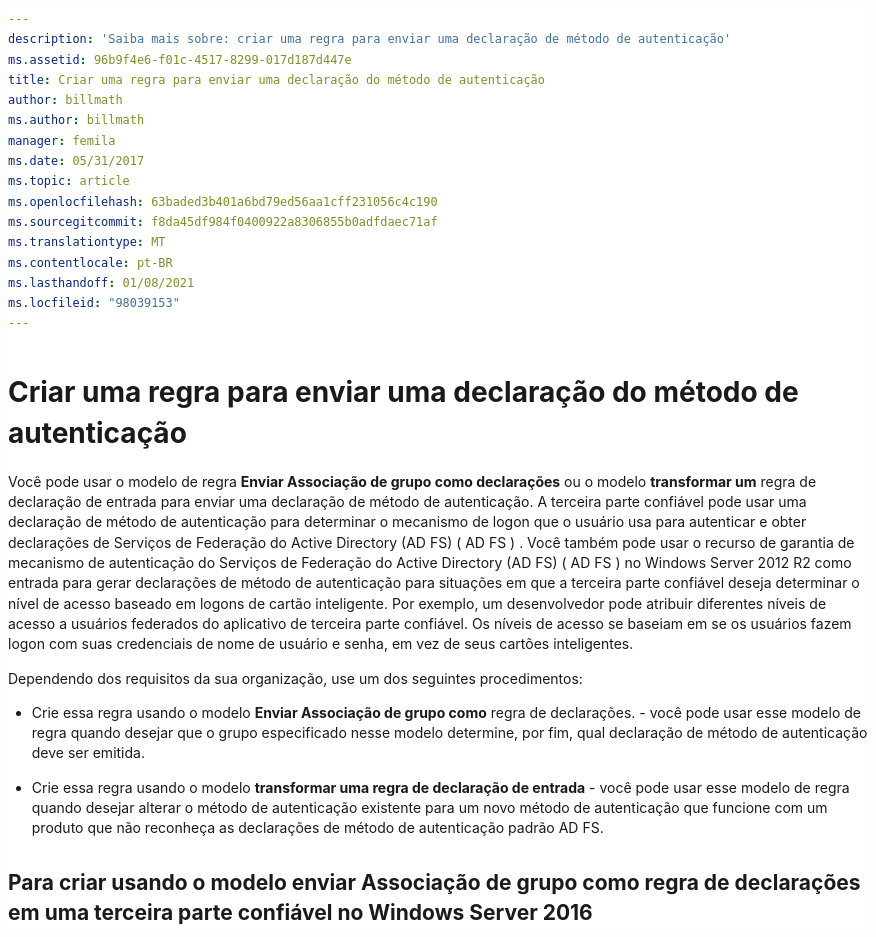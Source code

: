 ```yaml
---
description: 'Saiba mais sobre: criar uma regra para enviar uma declaração de método de autenticação'
ms.assetid: 96b9f4e6-f01c-4517-8299-017d187d447e
title: Criar uma regra para enviar uma declaração do método de autenticação
author: billmath
ms.author: billmath
manager: femila
ms.date: 05/31/2017
ms.topic: article
ms.openlocfilehash: 63baded3b401a6bd79ed56aa1cff231056c4c190
ms.sourcegitcommit: f8da45df984f0400922a8306855b0adfdaec71af
ms.translationtype: MT
ms.contentlocale: pt-BR
ms.lasthandoff: 01/08/2021
ms.locfileid: "98039153"
---
```

# <a name="create-a-rule-to-send-an-authentication-method-claim"></a>Criar uma regra para enviar uma declaração do método de autenticação


Você pode usar o modelo de regra **Enviar Associação de grupo como declarações** ou o modelo **transformar um** regra de declaração de entrada para enviar uma declaração de método de autenticação. A terceira parte confiável pode usar uma declaração de método de autenticação para determinar o mecanismo de logon que o usuário usa para autenticar e obter declarações de Serviços de Federação do Active Directory (AD FS) \( AD FS \) . Você também pode usar o recurso de garantia de mecanismo de autenticação do Serviços de Federação do Active Directory (AD FS) \( AD FS \) no Windows Server 2012 R2 como entrada para gerar declarações de método de autenticação para situações em que a terceira parte confiável deseja determinar o nível de acesso baseado em logons de cartão inteligente. Por exemplo, um desenvolvedor pode atribuir diferentes níveis de acesso a usuários federados do aplicativo de terceira parte confiável. Os níveis de acesso se baseiam em se os usuários fazem logon com suas credenciais de nome de usuário e senha, em vez de seus cartões inteligentes.

Dependendo dos requisitos da sua organização, use um dos seguintes procedimentos:

-   Crie essa regra usando o modelo **Enviar Associação de grupo como** regra de declarações. \- você pode usar esse modelo de regra quando desejar que o grupo especificado nesse modelo determine, por fim, qual declaração de método de autenticação deve ser emitida.

-   Crie essa regra usando o modelo **transformar uma regra de declaração de entrada** \- você pode usar esse modelo de regra quando desejar alterar o método de autenticação existente para um novo método de autenticação que funcione com um produto que não reconheça as declarações de método de autenticação padrão AD FS.



## <a name="to-create-by-using-the-send-group-membership-as-claims-rule-template-on-a-relying-party-trust-in-windows-server-2016"></a>Para criar usando o modelo enviar Associação de grupo como regra de declarações em uma terceira parte confiável no Windows Server 2016
